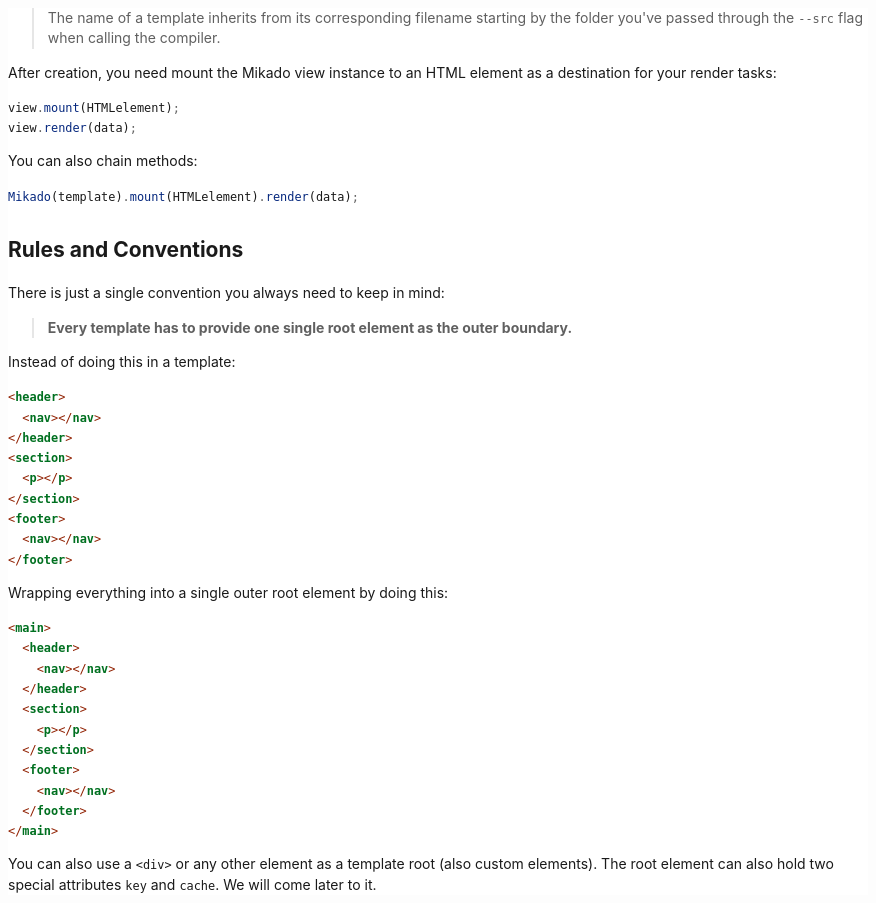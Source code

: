 > The name of a template inherits from its corresponding filename starting by the folder you've passed through the `--src` flag when calling the compiler.

After creation, you need mount the Mikado view instance to an HTML element as a destination for your render tasks:

```js
view.mount(HTMLelement);
view.render(data);
```

You can also chain methods:

```js
Mikado(template).mount(HTMLelement).render(data);
```

<a name="conventions"></a>

## Rules and Conventions

There is just a single convention you always need to keep in mind:

> **Every template has to provide one single root element as the outer boundary.**

Instead of doing this in a template:

```html
<header>
  <nav></nav>
</header>
<section>
  <p></p>
</section>
<footer>
  <nav></nav>
</footer>
```

Wrapping everything into a single outer root element by doing this:

```html
<main>
  <header>
    <nav></nav>
  </header>
  <section>
    <p></p>
  </section>
  <footer>
    <nav></nav>
  </footer>
</main>
```

You can also use a `<div>` or any other element as a template root (also custom elements). The root element can also hold two special attributes `key` and `cache`. We will come later to it.

